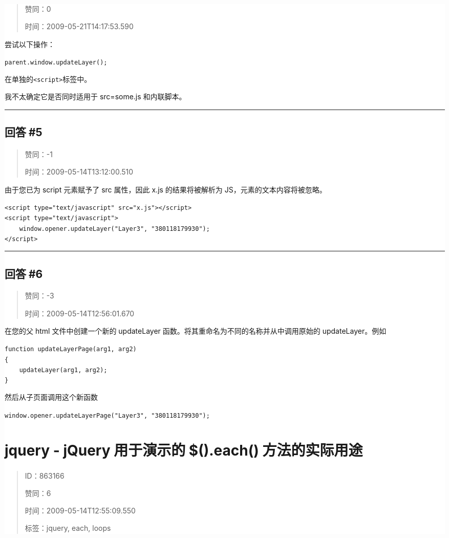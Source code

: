 > 赞同：0
> 
> 时间：2009-05-21T14:17:53.590

尝试以下操作：

```
parent.window.updateLayer(); 
```

在单独的`<script>`标签中。

我不太确定它是否同时适用于 src=some.js 和内联脚本。

* * *

## 回答 #5

> 赞同：-1
> 
> 时间：2009-05-14T13:12:00.510

由于您已为 script 元素赋予了 src 属性，因此 x.js 的结果将被解析为 JS，元素的文本内容将被忽略。

```
<script type="text/javascript" src="x.js"></script>
<script type="text/javascript">
    window.opener.updateLayer("Layer3", "380118179930");
</script> 
```

* * *

## 回答 #6

> 赞同：-3
> 
> 时间：2009-05-14T12:56:01.670

在您的父 html 文件中创建一个新的 updateLayer 函数。将其重命名为不同的名称并从中调用原始的 updateLayer。例如

```
function updateLayerPage(arg1, arg2)
{
    updateLayer(arg1, arg2);
} 
```

然后从子页面调用这个新函数

```
window.opener.updateLayerPage("Layer3", "380118179930"); 
```

# jquery - jQuery 用于演示的 $().each() 方法的实际用途

> ID：863166
> 
> 赞同：6
> 
> 时间：2009-05-14T12:55:09.550
> 
> 标签：jquery, each, loops

